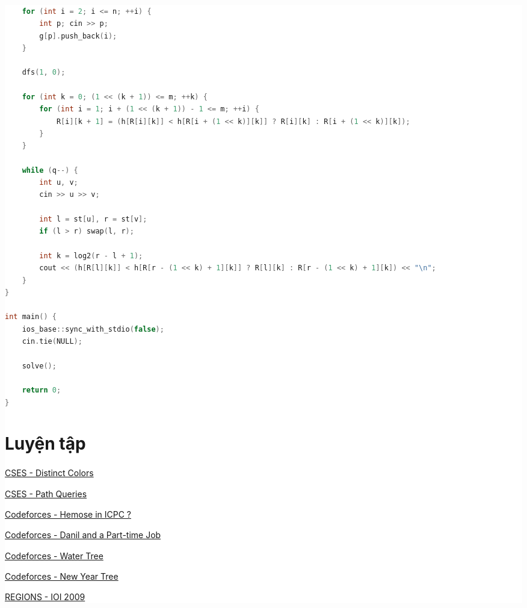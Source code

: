 ```cpp
    for (int i = 2; i <= n; ++i) {
    	int p; cin >> p;
    	g[p].push_back(i);
    }

    dfs(1, 0);

    for (int k = 0; (1 << (k + 1)) <= m; ++k) {
    	for (int i = 1; i + (1 << (k + 1)) - 1 <= m; ++i) {
    		R[i][k + 1] = (h[R[i][k]] < h[R[i + (1 << k)][k]] ? R[i][k] : R[i + (1 << k)][k]);
    	}
    }

    while (q--) {
    	int u, v; 
    	cin >> u >> v;
    	
    	int l = st[u], r = st[v];
    	if (l > r) swap(l, r);

    	int k = log2(r - l + 1);
    	cout << (h[R[l][k]] < h[R[r - (1 << k) + 1][k]] ? R[l][k] : R[r - (1 << k) + 1][k]) << "\n";
    }
}

int main() {
    ios_base::sync_with_stdio(false);
    cin.tie(NULL);

    solve();

    return 0;
}

```

# Luyện tập

[CSES - Distinct Colors](https://cses.fi/problemset/task/1139)

[CSES - Path Queries](https://cses.fi/problemset/task/1138)

[Codeforces - Hemose in ICPC ?](https://codeforces.com/problemset/problem/1592/D) 

[Codeforces - Danil and a Part-time Job](https://codeforces.com/problemset/problem/877/E)

[Codeforces - Water Tree](https://codeforces.com/problemset/problem/343/D)

[Codeforces - New Year Tree](https://codeforces.com/problemset/problem/620/E)

[REGIONS - IOI 2009](https://oj.uz/problem/view/IOI09_regions)